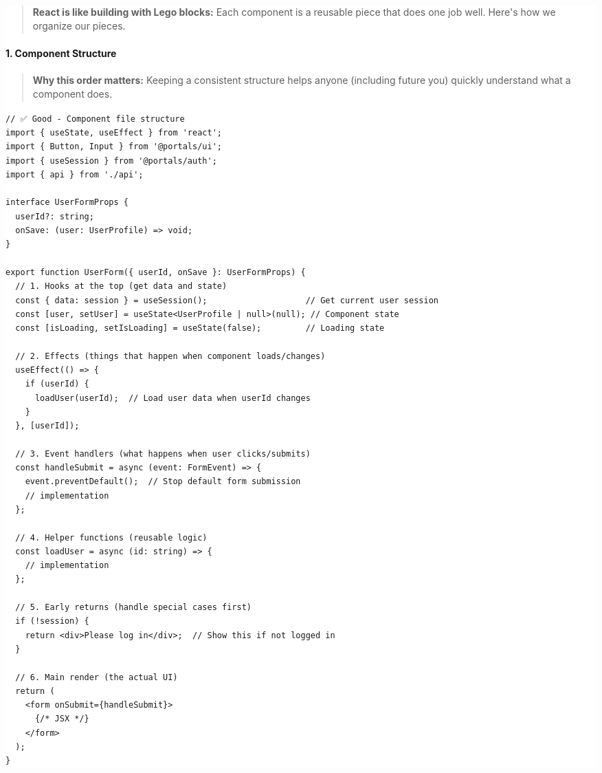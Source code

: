 > **React is like building with Lego blocks:** Each component is a reusable piece that does one job well. Here's how we organize our pieces.

#### 1. Component Structure

> **Why this order matters:** Keeping a consistent structure helps anyone (including future you) quickly understand what a component does.

```tsx
// ✅ Good - Component file structure
import { useState, useEffect } from 'react';
import { Button, Input } from '@portals/ui';
import { useSession } from '@portals/auth';
import { api } from './api';

interface UserFormProps {
  userId?: string;
  onSave: (user: UserProfile) => void;
}

export function UserForm({ userId, onSave }: UserFormProps) {
  // 1. Hooks at the top (get data and state)
  const { data: session } = useSession();                    // Get current user session
  const [user, setUser] = useState<UserProfile | null>(null); // Component state
  const [isLoading, setIsLoading] = useState(false);         // Loading state

  // 2. Effects (things that happen when component loads/changes)
  useEffect(() => {
    if (userId) {
      loadUser(userId);  // Load user data when userId changes
    }
  }, [userId]);

  // 3. Event handlers (what happens when user clicks/submits)
  const handleSubmit = async (event: FormEvent) => {
    event.preventDefault();  // Stop default form submission
    // implementation
  };

  // 4. Helper functions (reusable logic)
  const loadUser = async (id: string) => {
    // implementation
  };

  // 5. Early returns (handle special cases first)
  if (!session) {
    return <div>Please log in</div>;  // Show this if not logged in
  }

  // 6. Main render (the actual UI)
  return (
    <form onSubmit={handleSubmit}>
      {/* JSX */}
    </form>
  );
}
```
